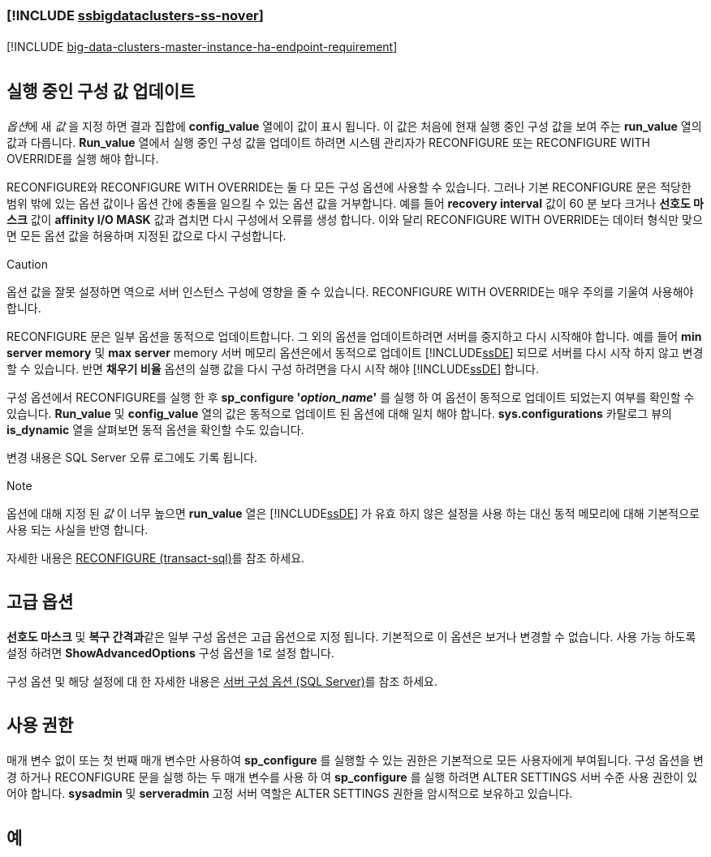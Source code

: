 ### [!INCLUDE [ssbigdataclusters-ss-nover](../../includes/ssbigdataclusters-ss-nover.md)]

[!INCLUDE [big-data-clusters-master-instance-ha-endpoint-requirement](../../includes/big-data-clusters-master-instance-ha-endpoint-requirement.md)]

## <a name="updating-the-running-configuration-value"></a>실행 중인 구성 값 업데이트  
 *옵션*에 새 *값* 을 지정 하면 결과 집합에 **config_value** 열에이 값이 표시 됩니다. 이 값은 처음에 현재 실행 중인 구성 값을 보여 주는 **run_value** 열의 값과 다릅니다. **Run_value** 열에서 실행 중인 구성 값을 업데이트 하려면 시스템 관리자가 RECONFIGURE 또는 RECONFIGURE WITH OVERRIDE를 실행 해야 합니다.  
  
 RECONFIGURE와 RECONFIGURE WITH OVERRIDE는 둘 다 모든 구성 옵션에 사용할 수 있습니다. 그러나 기본 RECONFIGURE 문은 적당한 범위 밖에 있는 옵션 값이나 옵션 간에 충돌을 일으킬 수 있는 옵션 값을 거부합니다. 예를 들어 **recovery interval** 값이 60 분 보다 크거나 **선호도 마스크** 값이 **affinity I/O MASK** 값과 겹치면 다시 구성에서 오류를 생성 합니다. 이와 달리 RECONFIGURE WITH OVERRIDE는 데이터 형식만 맞으면 모든 옵션 값을 허용하며 지정된 값으로 다시 구성합니다.  
  
> [!CAUTION]  
> 옵션 값을 잘못 설정하면 역으로 서버 인스턴스 구성에 영향을 줄 수 있습니다. RECONFIGURE WITH OVERRIDE는 매우 주의를 기울여 사용해야 합니다.  
  
 RECONFIGURE 문은 일부 옵션을 동적으로 업데이트합니다. 그 외의 옵션을 업데이트하려면 서버를 중지하고 다시 시작해야 합니다. 예를 들어 **min server memory** 및 **max server** memory 서버 메모리 옵션은에서 동적으로 업데이트 [!INCLUDE[ssDE](../../includes/ssde-md.md)] 되므로 서버를 다시 시작 하지 않고 변경할 수 있습니다. 반면 **채우기 비율** 옵션의 실행 값을 다시 구성 하려면을 다시 시작 해야 [!INCLUDE[ssDE](../../includes/ssde-md.md)] 합니다.  
  
 구성 옵션에서 RECONFIGURE를 실행 한 후 **sp_configure '***option_name***'** 를 실행 하 여 옵션이 동적으로 업데이트 되었는지 여부를 확인할 수 있습니다. **Run_value** 및 **config_value** 열의 값은 동적으로 업데이트 된 옵션에 대해 일치 해야 합니다. **sys.configurations** 카탈로그 뷰의 **is_dynamic** 열을 살펴보면 동적 옵션을 확인할 수도 있습니다.  
 
 변경 내용은 SQL Server 오류 로그에도 기록 됩니다.
  
> [!NOTE]  
>  옵션에 대해 지정 된 *값* 이 너무 높으면 **run_value** 열은 [!INCLUDE[ssDE](../../includes/ssde-md.md)] 가 유효 하지 않은 설정을 사용 하는 대신 동적 메모리에 대해 기본적으로 사용 되는 사실을 반영 합니다.  
  
 자세한 내용은 [RECONFIGURE &#40;transact-sql&#41;](../../t-sql/language-elements/reconfigure-transact-sql.md)를 참조 하세요.  
  
## <a name="advanced-options"></a>고급 옵션  
 **선호도 마스크** 및 **복구 간격과**같은 일부 구성 옵션은 고급 옵션으로 지정 됩니다. 기본적으로 이 옵션은 보거나 변경할 수 없습니다. 사용 가능 하도록 설정 하려면 **ShowAdvancedOptions** 구성 옵션을 1로 설정 합니다.  
  
 구성 옵션 및 해당 설정에 대 한 자세한 내용은 [서버 구성 옵션 &#40;SQL Server&#41;](../../database-engine/configure-windows/server-configuration-options-sql-server.md)를 참조 하세요.  
  
## <a name="permissions"></a>사용 권한  
 매개 변수 없이 또는 첫 번째 매개 변수만 사용하여 **sp_configure** 를 실행할 수 있는 권한은 기본적으로 모든 사용자에게 부여됩니다. 구성 옵션을 변경 하거나 RECONFIGURE 문을 실행 하는 두 매개 변수를 사용 하 여 **sp_configure** 를 실행 하려면 ALTER SETTINGS 서버 수준 사용 권한이 있어야 합니다. **sysadmin** 및 **serveradmin** 고정 서버 역할은 ALTER SETTINGS 권한을 암시적으로 보유하고 있습니다.  
  
## <a name="examples"></a>예  
  